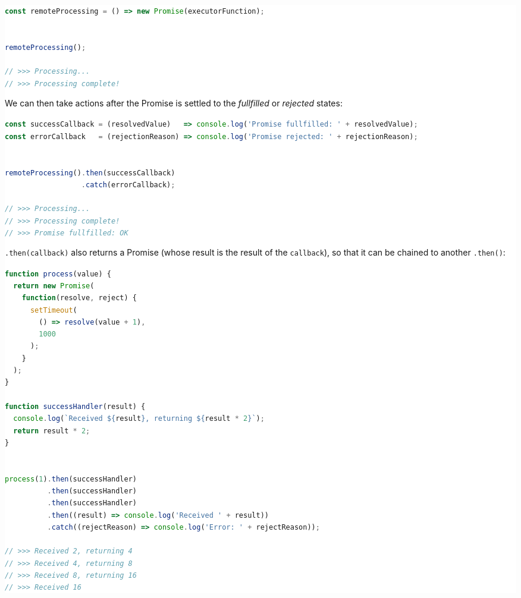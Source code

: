 ```js
const remoteProcessing = () => new Promise(executorFunction);


remoteProcessing();

// >>> Processing...
// >>> Processing complete!
```

We can then take actions after the Promise is settled to the *fullfilled* or *rejected* states:

```js
const successCallback = (resolvedValue)   => console.log('Promise fullfilled: ' + resolvedValue);
const errorCallback   = (rejectionReason) => console.log('Promise rejected: ' + rejectionReason);


remoteProcessing().then(successCallback)
                  .catch(errorCallback);

// >>> Processing...
// >>> Processing complete!
// >>> Promise fullfilled: OK
```

`.then(callback)` also returns a Promise (whose result is the result of the `callback`), so that it can be chained to another `.then()`:

```js
function process(value) {
  return new Promise(
    function(resolve, reject) {
      setTimeout(
        () => resolve(value + 1),
        1000
      );
    }
  );
}

function successHandler(result) {
  console.log(`Received ${result}, returning ${result * 2}`);
  return result * 2;
}


process(1).then(successHandler)
          .then(successHandler)
          .then(successHandler)
          .then((result) => console.log('Received ' + result))
          .catch((rejectReason) => console.log('Error: ' + rejectReason));

// >>> Received 2, returning 4
// >>> Received 4, returning 8
// >>> Received 8, returning 16
// >>> Received 16
```
